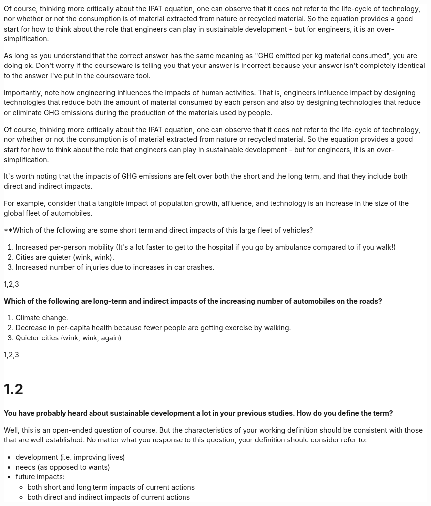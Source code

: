 Of course, thinking more critically about the IPAT equation, one can observe that it does not refer to the life-cycle of technology, nor whether or not the consumption is of material extracted from nature or recycled material. So the equation provides a good start for how to think about the role that engineers can play in sustainable development - but for engineers, it is an over-simplification.

As long as you understand that the correct answer has the same meaning as "GHG emitted per kg material consumed", you are doing ok. Don't worry if the courseware is telling you that your answer is incorrect because your answer isn't completely identical to the answer I've put in the courseware tool.

Importantly, note how engineering influences the impacts of human activities. That is, engineers influence impact by designing technologies that reduce both the amount of material consumed by each person and also by designing technologies that reduce or eliminate GHG emissions during the production of the materials used by people.

Of course, thinking more critically about the IPAT equation, one can observe that it does not refer to the life-cycle of technology, nor whether or not the consumption is of material extracted from nature or recycled material. So the equation provides a good start for how to think about the role that engineers can play in sustainable development - but for engineers, it is an over-simplification.

It's worth noting that the impacts of GHG emissions are felt over both the short and the long term, and that they include both direct and indirect impacts.

For example, consider that a tangible impact of population growth, affluence, and technology is an increase in the size of the global fleet of automobiles. 

**Which of the following are some short term and direct impacts of this large fleet of vehicles? 

1.  Increased per-person mobility (It's a lot faster to get to the hospital if you go by ambulance compared to if you walk!)
2.  Cities are quieter (wink, wink).
3.  Increased number of injuries due to increases in car crashes.

1,2,3


**Which of the following are long-term and indirect impacts of the increasing number of automobiles on the roads?**

1.  Climate change.
2.  Decrease in per-capita health because fewer people are getting exercise by walking.
3.  Quieter cities (wink, wink, again)

1,2,3

# 1.2
**You have probably heard about sustainable development a lot in your previous studies. How do you define the term?**

Well, this is an open-ended question of course. But the characteristics of your working definition should be consistent with those that are well established. No matter what you response to this question, your definition should consider refer to:

-   development (i.e. improving lives)
-   needs (as opposed to wants)
-   future impacts:
    -   both short and long term impacts of current actions
    -   both direct and indirect impacts of current actions
